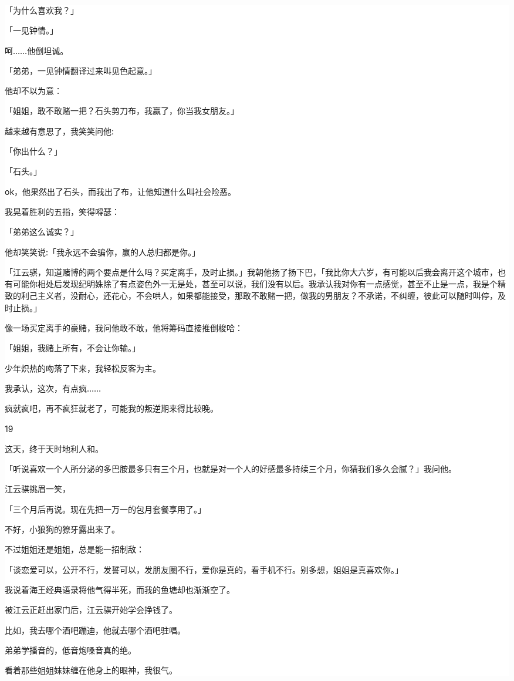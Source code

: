 「为什么喜欢我？」

「一见钟情。」

呵……他倒坦诚。

「弟弟，一见钟情翻译过来叫见色起意。」

他却不以为意：

「姐姐，敢不敢赌一把？石头剪刀布，我赢了，你当我女朋友。」

越来越有意思了，我笑笑问他:

「你出什么？」

「石头。」

ok，他果然出了石头，而我出了布，让他知道什么叫社会险恶。

我晃着胜利的五指，笑得嘚瑟：

「弟弟这么诚实？」

他却笑笑说:「我永远不会骗你，赢的人总归都是你。」

「江云骐，知道赌博的两个要点是什么吗？买定离手，及时止损。」我朝他扬了扬下巴，「我比你大六岁，有可能以后我会离开这个城市，也有可能你相处后发现纪明姝除了有点姿色外一无是处，甚至可以说，我们没有以后。我承认我对你有一点感觉，甚至不止是一点，我是个精致的利己主义者，没耐心，还花心，不会哄人，如果都能接受，那敢不敢赌一把，做我的男朋友？不承诺，不纠缠，彼此可以随时叫停，及时止损。」

像一场买定离手的豪赌，我问他敢不敢，他将筹码直接推倒梭哈：

「姐姐，我赌上所有，不会让你输。」

少年炽热的吻落了下来，我轻松反客为主。

我承认，这次，有点疯……

疯就疯吧，再不疯狂就老了，可能我的叛逆期来得比较晚。

19

这天，终于天时地利人和。

「听说喜欢一个人所分泌的多巴胺最多只有三个月，也就是对一个人的好感最多持续三个月，你猜我们多久会腻？」我问他。

江云骐挑眉一笑，

「三个月后再说。现在先把一万一的包月套餐享用了。」

不好，小狼狗的獠牙露出来了。

不过姐姐还是姐姐，总是能一招制敌：

「谈恋爱可以，公开不行，发誓可以，发朋友圈不行，爱你是真的，看手机不行。别多想，姐姐是真喜欢你。」

我说着海王经典语录将他气得半死，而我的鱼塘却也渐渐空了。

被江云正赶出家门后，江云骐开始学会挣钱了。

比如，我去哪个酒吧蹦迪，他就去哪个酒吧驻唱。

弟弟学播音的，低音炮嗓音真的绝。

看着那些姐姐妹妹缠在他身上的眼神，我很气。
